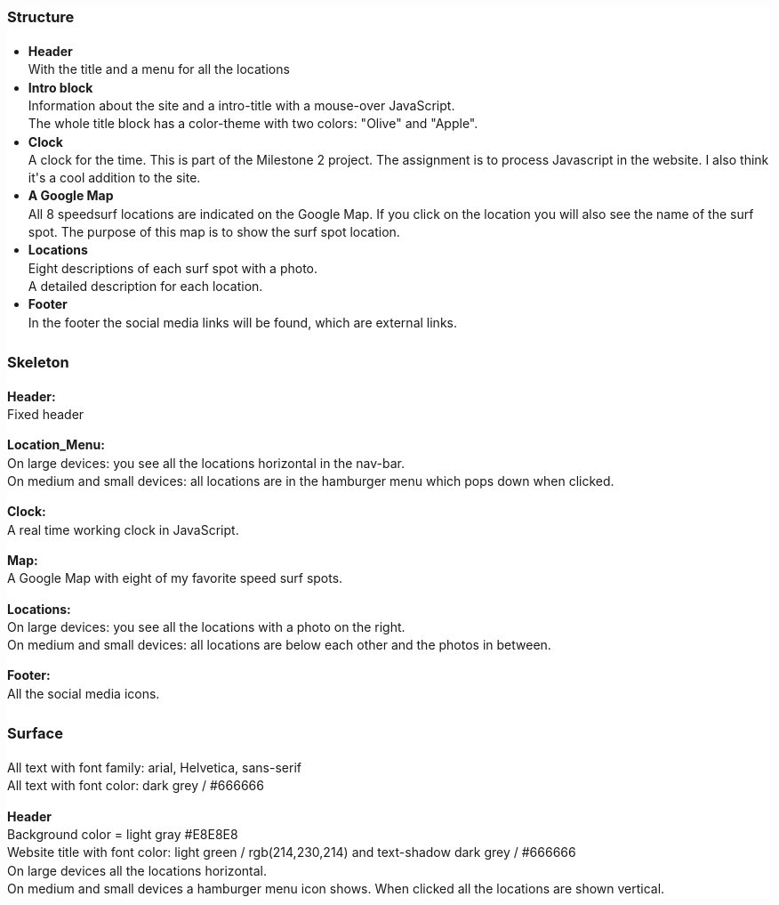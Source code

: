 ### Structure
<ul>
    <li><strong>Header</strong> <br>
        With the title and a menu for all the locations
    <li><strong>Intro block</strong><br>
        Information about the site and a intro-title with a mouse-over JavaScript. <br>
        The whole title block has a color-theme with two colors: "Olive" and "Apple".
    <li><strong>Clock</strong><br>
        A clock for the time. This is part of the Milestone 2 project. 
        The assignment is to process Javascript in the website. 
        I also think it's a cool addition to the site.
    <li><strong>A Google Map</strong><br>
        All 8 speedsurf locations are indicated on the Google Map. 
        If you click on the location you will also see the name of the surf spot. 
        The purpose of this map is to show the surf spot location.
    <li><strong>Locations</strong><br>
        Eight descriptions of each surf spot with a photo. <br>
        A detailed description for each location.
     <li><strong>Footer</strong><br>
        In the footer the social media links will be found, which are external links.
</ul>

### Skeleton
__Header:__ <br>
Fixed header <br>

__Location_Menu:__ <br>
On large devices: you see all the locations horizontal in the nav-bar. <br>
On medium and small devices: all locations are in the hamburger menu which pops down when clicked. <br>

__Clock:__ <br>
A real time working clock in JavaScript. <br>

__Map:__ <br>
A Google Map with eight of my favorite speed surf spots. <br>

__Locations:__ <br>
On large devices: you see all the locations with a photo on the right. <br>
On medium and small devices: all locations are below each other and the photos in between.  <br>

__Footer:__ <br>
All the social media icons.

### Surface
All text with font family: arial, Helvetica, sans-serif <br>
All text with font color: dark grey / #666666 <br>

__Header__<br>
Background color = light gray #E8E8E8 <br>
Website title with font color: light green / rgb(214,230,214) and text-shadow dark grey / #666666 <br>
On large devices all the locations horizontal. <br>
On medium and small devices a hamburger menu icon shows. When clicked all the locations are shown vertical. <br>
